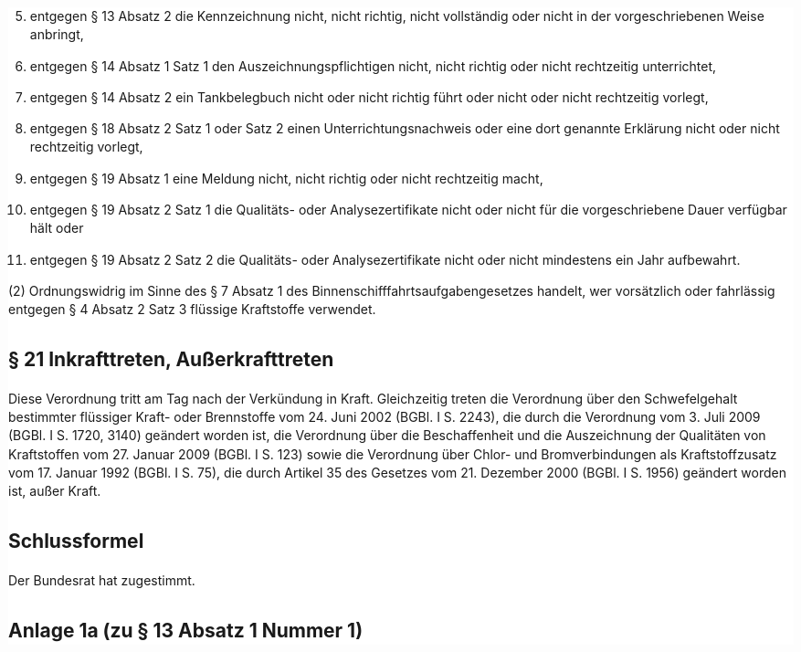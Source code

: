 
5.  entgegen § 13 Absatz 2 die Kennzeichnung nicht, nicht richtig, nicht
    vollständig oder nicht in der vorgeschriebenen Weise anbringt,


6.  entgegen § 14 Absatz 1 Satz 1 den Auszeichnungspflichtigen nicht,
    nicht richtig oder nicht rechtzeitig unterrichtet,


7.  entgegen § 14 Absatz 2 ein Tankbelegbuch nicht oder nicht richtig
    führt oder nicht oder nicht rechtzeitig vorlegt,


8.  entgegen § 18 Absatz 2 Satz 1 oder Satz 2 einen Unterrichtungsnachweis
    oder eine dort genannte Erklärung nicht oder nicht rechtzeitig
    vorlegt,


9.  entgegen § 19 Absatz 1 eine Meldung nicht, nicht richtig oder nicht
    rechtzeitig macht,


10. entgegen § 19 Absatz 2 Satz 1 die Qualitäts- oder Analysezertifikate
    nicht oder nicht für die vorgeschriebene Dauer verfügbar hält oder


11. entgegen § 19 Absatz 2 Satz 2 die Qualitäts- oder Analysezertifikate
    nicht oder nicht mindestens ein Jahr aufbewahrt.




(2) Ordnungswidrig im Sinne des § 7 Absatz 1 des
Binnenschifffahrtsaufgabengesetzes handelt, wer vorsätzlich oder
fahrlässig entgegen § 4 Absatz 2 Satz 3 flüssige Kraftstoffe
verwendet.


## § 21 Inkrafttreten, Außerkrafttreten

Diese Verordnung tritt am Tag nach der Verkündung in Kraft.
Gleichzeitig treten die Verordnung über den Schwefelgehalt bestimmter
flüssiger Kraft- oder Brennstoffe vom 24. Juni 2002 (BGBl. I S. 2243),
die durch die Verordnung vom 3. Juli 2009 (BGBl. I S. 1720, 3140)
geändert worden ist, die Verordnung über die Beschaffenheit und die
Auszeichnung der Qualitäten von Kraftstoffen vom 27. Januar 2009
(BGBl. I S. 123) sowie die Verordnung über Chlor- und Bromverbindungen
als Kraftstoffzusatz vom 17. Januar 1992 (BGBl. I S. 75), die durch
Artikel 35 des Gesetzes vom 21. Dezember 2000 (BGBl. I S. 1956)
geändert worden ist, außer Kraft.


## Schlussformel

Der Bundesrat hat zugestimmt.


## Anlage 1a (zu § 13 Absatz 1 Nummer 1)
